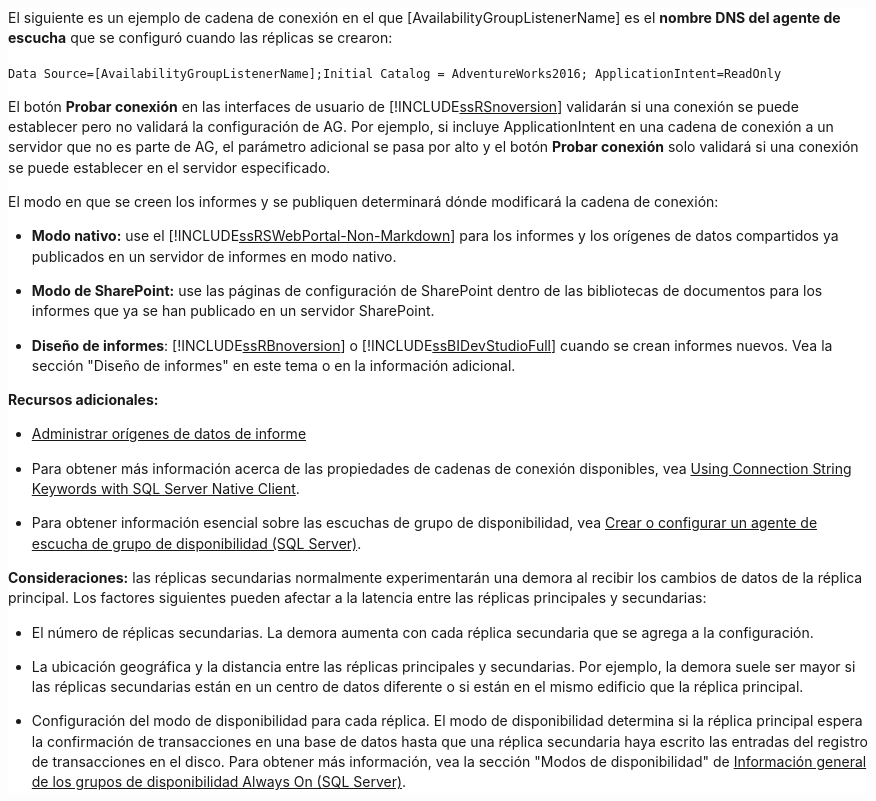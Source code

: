  
  
 El siguiente es un ejemplo de cadena de conexión en el que [AvailabilityGroupListenerName] es el **nombre DNS del agente de escucha** que se configuró cuando las réplicas se crearon:  
  
 `Data Source=[AvailabilityGroupListenerName];Initial Catalog = AdventureWorks2016; ApplicationIntent=ReadOnly`  
  
 El botón **Probar conexión** en las interfaces de usuario de [!INCLUDE[ssRSnoversion](../../../includes/ssrsnoversion-md.md)] validarán si una conexión se puede establecer pero no validará la configuración de AG. Por ejemplo, si incluye ApplicationIntent en una cadena de conexión a un servidor que no es parte de AG, el parámetro adicional se pasa por alto y el botón **Probar conexión** solo validará si una conexión se puede establecer en el servidor especificado.  
  
 El modo en que se creen los informes y se publiquen determinará dónde modificará la cadena de conexión:  
  
-   **Modo nativo:** use el [!INCLUDE[ssRSWebPortal-Non-Markdown](../../../includes/ssrswebportal-non-markdown-md.md)] para los informes y los orígenes de datos compartidos ya publicados en un servidor de informes en modo nativo.  
  
-   **Modo de SharePoint:** use las páginas de configuración de SharePoint dentro de las bibliotecas de documentos para los informes que ya se han publicado en un servidor SharePoint.  
  
-   **Diseño de informes**: [!INCLUDE[ssRBnoversion](../../../includes/ssrbnoversion.md)] o [!INCLUDE[ssBIDevStudioFull](../../../includes/ssbidevstudiofull-md.md)] cuando se crean informes nuevos. Vea la sección "Diseño de informes" en este tema o en la información adicional.  
  
 **Recursos adicionales:**  
  
-   [Administrar orígenes de datos de informe](../../../reporting-services/report-data/manage-report-data-sources.md)  
  
-   Para obtener más información acerca de las propiedades de cadenas de conexión disponibles, vea [Using Connection String Keywords with SQL Server Native Client](../../../relational-databases/native-client/applications/using-connection-string-keywords-with-sql-server-native-client.md).  
  
-   Para obtener información esencial sobre las escuchas de grupo de disponibilidad, vea [Crear o configurar un agente de escucha de grupo de disponibilidad &#40;SQL Server&#41;](../../../database-engine/availability-groups/windows/create-or-configure-an-availability-group-listener-sql-server.md).  
  
 **Consideraciones:** las réplicas secundarias normalmente experimentarán una demora al recibir los cambios de datos de la réplica principal. Los factores siguientes pueden afectar a la latencia entre las réplicas principales y secundarias:  
  
-   El número de réplicas secundarias. La demora aumenta con cada réplica secundaria que se agrega a la configuración.  
  
-   La ubicación geográfica y la distancia entre las réplicas principales y secundarias. Por ejemplo, la demora suele ser mayor si las réplicas secundarias están en un centro de datos diferente o si están en el mismo edificio que la réplica principal.  
  
-   Configuración del modo de disponibilidad para cada réplica. El modo de disponibilidad determina si la réplica principal espera la confirmación de transacciones en una base de datos hasta que una réplica secundaria haya escrito las entradas del registro de transacciones en el disco. Para obtener más información, vea la sección "Modos de disponibilidad" de [Información general de los grupos de disponibilidad Always On &#40;SQL Server&#41;](../../../database-engine/availability-groups/windows/overview-of-always-on-availability-groups-sql-server.md).  
  